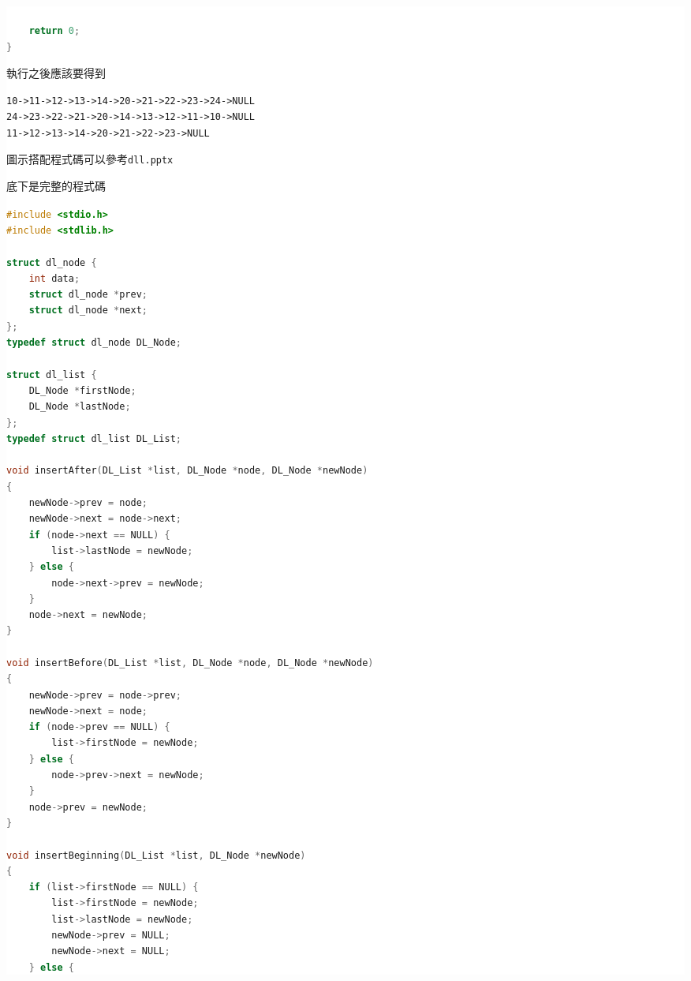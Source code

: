 ```C

    return 0;
}
```

執行之後應該要得到
```
10->11->12->13->14->20->21->22->23->24->NULL
24->23->22->21->20->14->13->12->11->10->NULL
11->12->13->14->20->21->22->23->NULL
```

圖示搭配程式碼可以參考`dll.pptx`

底下是完整的程式碼

```C
#include <stdio.h>
#include <stdlib.h>

struct dl_node {
    int data;
    struct dl_node *prev;
    struct dl_node *next;
};
typedef struct dl_node DL_Node;

struct dl_list {
    DL_Node *firstNode;
    DL_Node *lastNode;
};
typedef struct dl_list DL_List;

void insertAfter(DL_List *list, DL_Node *node, DL_Node *newNode)
{
    newNode->prev = node;
    newNode->next = node->next;
    if (node->next == NULL) {
        list->lastNode = newNode;
    } else {
        node->next->prev = newNode;
    }
    node->next = newNode;
}

void insertBefore(DL_List *list, DL_Node *node, DL_Node *newNode)
{
    newNode->prev = node->prev;
    newNode->next = node;
    if (node->prev == NULL) {
        list->firstNode = newNode;
    } else {
        node->prev->next = newNode;
    }
    node->prev = newNode;
}

void insertBeginning(DL_List *list, DL_Node *newNode)
{
    if (list->firstNode == NULL) {
        list->firstNode = newNode;
        list->lastNode = newNode;
        newNode->prev = NULL;
        newNode->next = NULL;
    } else {
```